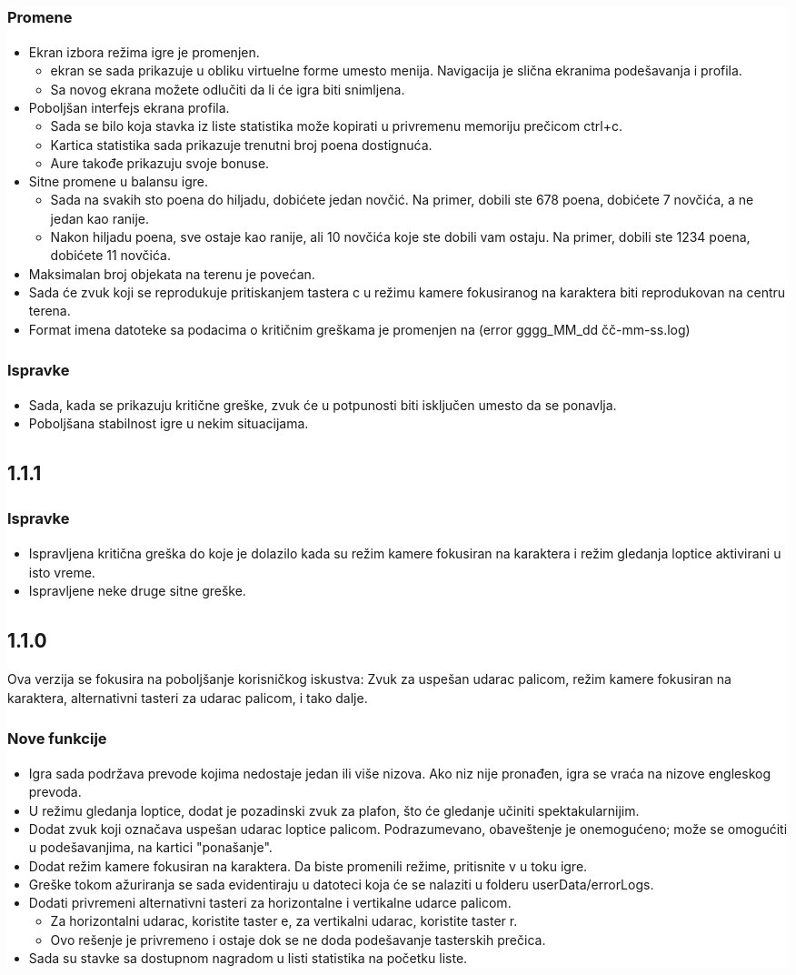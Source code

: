 ### Promene

- Ekran izbora režima igre je promenjen.
   - ekran se sada prikazuje u obliku virtuelne forme umesto menija. Navigacija je
slična ekranima podešavanja i profila.
   - Sa novog ekrana možete odlučiti da li će igra biti snimljena.
- Poboljšan interfejs ekrana profila.
   - Sada se bilo koja stavka iz liste statistika može kopirati u privremenu
memoriju prečicom ctrl+c.
   - Kartica statistika sada prikazuje trenutni broj poena dostignuća.
   - Aure takođe prikazuju svoje bonuse.
- Sitne promene u balansu igre.
   - Sada na svakih sto poena do hiljadu, dobićete jedan novčić. Na primer, dobili
ste 678 poena, dobićete 7 novčića, a ne jedan kao ranije.
   - Nakon hiljadu poena, sve ostaje kao ranije, ali 10 novčića koje ste dobili vam
ostaju. Na primer, dobili ste 1234 poena, dobićete 11 novčića.
- Maksimalan broj objekata na terenu je povećan.
- Sada će zvuk koji se reprodukuje pritiskanjem tastera c u režimu kamere
fokusiranog na karaktera biti reprodukovan na centru terena.
- Format imena datoteke sa podacima o kritičnim greškama je promenjen na (error
gggg_MM_dd čč-mm-ss.log)

### Ispravke

- Sada, kada se prikazuju kritične greške, zvuk će u potpunosti biti isključen
umesto da se ponavlja.
- Poboljšana stabilnost igre u nekim situacijama.

## 1.1.1

### Ispravke

- Ispravljena kritična greška do koje je dolazilo kada su režim kamere fokusiran
na karaktera i režim gledanja loptice aktivirani u isto vreme.
- Ispravljene neke druge sitne greške.

## 1.1.0

Ova verzija se fokusira na poboljšanje korisničkog iskustva: Zvuk za uspešan
udarac palicom, režim kamere fokusiran na karaktera, alternativni tasteri za
udarac palicom, i tako dalje.

### Nove funkcije

- Igra sada podržava prevode kojima nedostaje jedan ili više nizova. Ako niz nije
pronađen, igra se vraća na nizove engleskog prevoda.
- U režimu gledanja loptice, dodat je pozadinski zvuk za plafon, što će gledanje
učiniti spektakularnijim.
- Dodat zvuk koji označava uspešan udarac loptice palicom. Podrazumevano,
obaveštenje je onemogućeno; može se omogućiti u podešavanjima, na kartici
"ponašanje".
- Dodat režim kamere fokusiran na karaktera. Da biste promenili režime,
pritisnite v u toku igre.
- Greške tokom ažuriranja se sada evidentiraju u datoteci koja će se nalaziti u
folderu userData/errorLogs.
- Dodati privremeni alternativni tasteri za horizontalne i vertikalne udarce
palicom.
   - Za horizontalni udarac, koristite taster e, za vertikalni udarac, koristite
taster r.
   - Ovo rešenje je privremeno i ostaje dok se ne doda podešavanje tasterskih
prečica.
- Sada su stavke sa dostupnom nagradom u listi statistika na početku liste.
